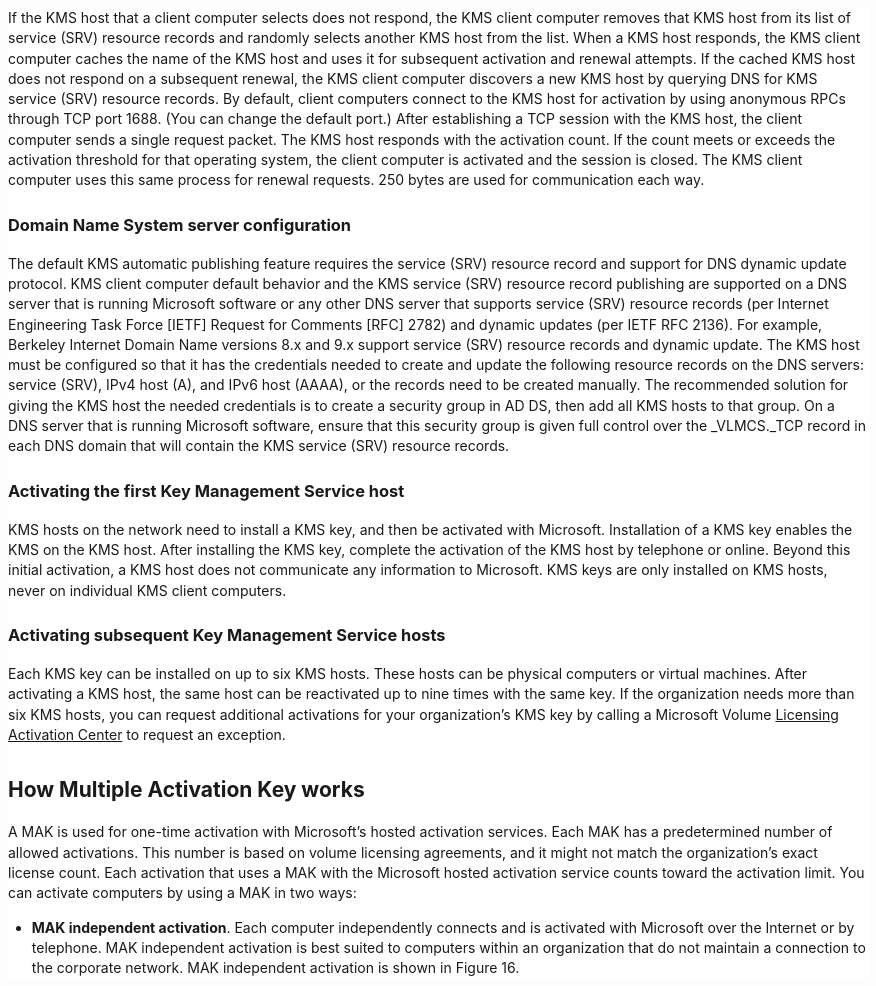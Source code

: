 If the KMS host that a client computer selects does not respond, the KMS client computer removes that KMS host from its list of service (SRV) resource records and randomly selects another KMS host from the list. When a KMS host responds, the KMS client computer caches the name of the KMS host and uses it for subsequent activation and renewal attempts. If the cached KMS host does not respond on a subsequent renewal, the KMS client computer discovers a new KMS host by querying DNS for KMS service (SRV) resource records.
By default, client computers connect to the KMS host for activation by using anonymous RPCs through TCP port 1688. (You can change the default port.) After establishing a TCP session with the KMS host, the client computer sends a single request packet. The KMS host responds with the activation count. If the count meets or exceeds the activation threshold for that operating system, the client computer is activated and the session is closed. The KMS client computer uses this same process for renewal requests. 250 bytes are used for communication each way.
### Domain Name System server configuration
The default KMS automatic publishing feature requires the service (SRV) resource record and support for DNS dynamic update protocol. KMS client computer default behavior and the KMS service (SRV) resource record publishing are supported on a DNS server that is running Microsoft software or any other DNS server that supports service (SRV) resource records (per Internet Engineering Task Force \[IETF\] Request for Comments \[RFC\] 2782) and dynamic updates (per IETF RFC 2136). For example, Berkeley Internet Domain Name versions 8.x and 9.x support service (SRV) resource records and dynamic update.
The KMS host must be configured so that it has the credentials needed to create and update the following resource records on the DNS servers: service (SRV), IPv4 host (A), and IPv6 host (AAAA), or the records need to be created manually. The recommended solution for giving the KMS host the needed credentials is to create a security group in AD DS, then add all KMS hosts to that group. On a DNS server that is running Microsoft software, ensure that this security group is given full control over the \_VLMCS.\_TCP record in each DNS domain that will contain the KMS service (SRV) resource records.
### Activating the first Key Management Service host
KMS hosts on the network need to install a KMS key, and then be activated with Microsoft. Installation of a KMS key enables the KMS on the KMS host. After installing the KMS key, complete the activation of the KMS host by telephone or online. Beyond this initial activation, a KMS host does not communicate any information to Microsoft. KMS keys are only installed on KMS hosts, never on individual KMS client computers.
### Activating subsequent Key Management Service hosts
Each KMS key can be installed on up to six KMS hosts. These hosts can be physical computers or virtual machines. After activating a KMS host, the same host can be reactivated up to nine times with the same key. If the organization needs more than six KMS hosts, you can request additional activations for your organization’s KMS key by calling a Microsoft Volume [Licensing Activation Center](http://go.microsoft.com/fwlink/p/?LinkID=618264) to request an exception.
## How Multiple Activation Key works
A MAK is used for one-time activation with Microsoft’s hosted activation services. Each MAK has a predetermined number of allowed activations. This number is based on volume licensing agreements, and it might not match the organization’s exact license count. Each activation that uses a MAK with the Microsoft hosted activation service counts toward the activation limit.
You can activate computers by using a MAK in two ways:
-   **MAK independent activation**. Each computer independently connects and is activated with Microsoft over the Internet or by telephone. MAK independent activation is best suited to computers within an organization that do not maintain a connection to the corporate network. MAK independent activation is shown in Figure 16.
